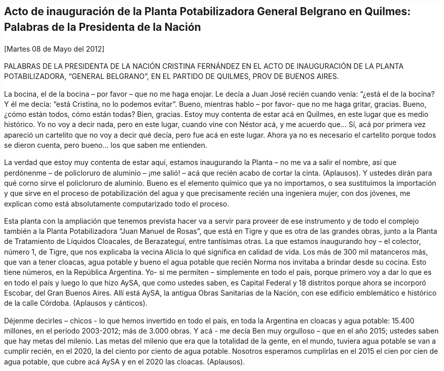 Acto de inauguración de la Planta Potabilizadora General Belgrano en Quilmes: Palabras de la Presidenta de la Nación
--------------------------------------------------------------------------------------------------------------------

[Martes 08 de Mayo del 2012]

PALABRAS DE LA PRESIDENTA DE LA NACIÓN CRISTINA FERNÁNDEZ EN EL ACTO DE
INAUGURACIÓN DE LA PLANTA POTABILIZADORA, “GENERAL BELGRANO”, EN EL
PARTIDO DE QUILMES, PROV DE BUENOS AIRES.

La bocina, el de la bocina – por favor – que no me haga enojar. Le decía
a Juan José recién cuando venía: “¿está el de la bocina? Y él me decía:
“está Cristina, no lo podemos evitar”. Bueno, mientras hablo – por
favor- que no me haga gritar, gracias. Bueno, ¿cómo están todos, cómo
están todas? Bien, gracias. Estoy muy contenta de estar acá en Quilmes,
en este lugar que es medio histórico. Yo no voy a decir nada, pero en
este lugar, cuando vine con Néstor acá, y me acuerdo que… Sí, acá por
primera vez apareció un cartelito que no voy a decir qué decía, pero fue
acá en este lugar. Ahora ya no es necesario el cartelito porque todos se
dieron cuenta, pero bueno… los que saben me entienden.

La verdad que estoy muy contenta de estar aquí, estamos inaugurando la
Planta – no me va a salir el nombre, así que perdónenme – de policloruro
de aluminio – ¡me salió! – acá que recién acabo de cortar la cinta.
(Aplausos). Y ustedes dirán para qué corno sirve el policloruro de
aluminio. Bueno es el elemento químico que ya no importamos, o sea
sustituimos la importación y que sirve en el proceso de potabilización
del agua y que precisamente recién una ingeniera mujer, con dos jóvenes,
me explican como está absolutamente computarizado todo el proceso.

Esta planta con la ampliación que tenemos prevista hacer va a servir
para proveer de ese instrumento y de todo el complejo también a la
Planta Potabilizadora “Juan Manuel de Rosas”, que está en Tigre y que es
otra de las grandes obras, junto a la Planta de Tratamiento de Líquidos
Cloacales, de Berazateguí, entre tantísimas otras. La que estamos
inaugurando hoy – el colector, número 1, de Tigre, que nos explicaba la
vecina Alicia lo qué significa en calidad de vida. Los más de 300 mil
matanceros más, que van a tener cloacas, agua potable y bueno el agua
potable que recién Norma nos invitaba a brindar desde su cocina. Esto
tiene números, en la República Argentina. Yo- si me permiten –
simplemente en todo el país, porque primero voy a dar lo que es en todo
el país y luego lo que hizo AySA, que como ustedes saben, es Capital
Federal y 18 distritos porque ahora se incorporó Escobar, del Gran
Buenos Aires. Allí está AySA, la antigua Obras Sanitarias de la Nación,
con ese edificio emblemático e histórico de la calle Córdoba. (Aplausos
y cánticos).

Déjenme decirles – chicos - lo que hemos invertido en todo el país, en
toda la Argentina en cloacas y agua potable: 15.400 millones, en el
período 2003-2012; más de 3.000 obras. Y acá - me decía Ben muy
orgulloso – que en el año 2015; ustedes saben que hay metas del milenio.
Las metas del milenio que era que la totalidad de la gente, en el mundo,
tuviera agua potable se van a cumplir recién, en el 2020, la del ciento
por ciento de agua potable. Nosotros esperamos cumplirlas en el 2015 el
cien por cien de agua potable, que cubre acá AySA y en el 2020 las
cloacas. (Aplausos).
